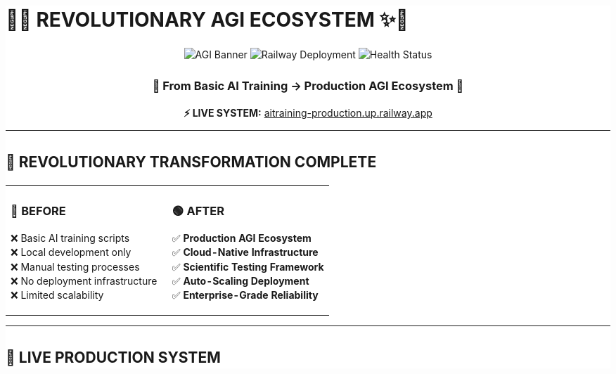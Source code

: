 # 🧠✨ **REVOLUTIONARY AGI ECOSYSTEM** ✨🧠

<div align="center">

![AGI Banner](https://img.shields.io/badge/🚀_AGI_ECOSYSTEM-LIVE_&_OPERATIONAL-00ff41?style=for-the-badge&logoColor=white)
![Railway Deployment](https://img.shields.io/badge/☁️_RAILWAY-DEPLOYED-0066ff?style=for-the-badge&logo=railway&logoColor=white)
![Health Status](https://img.shields.io/badge/💓_HEALTH-100%25_OPERATIONAL-00ff41?style=for-the-badge)

### **🌟 From Basic AI Training → Production AGI Ecosystem 🌟**

**⚡ LIVE SYSTEM:** [aitraining-production.up.railway.app](https://aitraining-production.up.railway.app)

</div>

---

## 🎯 **REVOLUTIONARY TRANSFORMATION COMPLETE**

<table>
<tr>
<td width="50%">

### **🔴 BEFORE**
❌ Basic AI training scripts  
❌ Local development only  
❌ Manual testing processes  
❌ No deployment infrastructure  
❌ Limited scalability  

</td>
<td width="50%">

### **🟢 AFTER**
✅ **Production AGI Ecosystem**  
✅ **Cloud-Native Infrastructure**  
✅ **Scientific Testing Framework**  
✅ **Auto-Scaling Deployment**  
✅ **Enterprise-Grade Reliability**  

</td>
</tr>
</table>

---

## 🚀 **LIVE PRODUCTION SYSTEM**

<div align="center">
